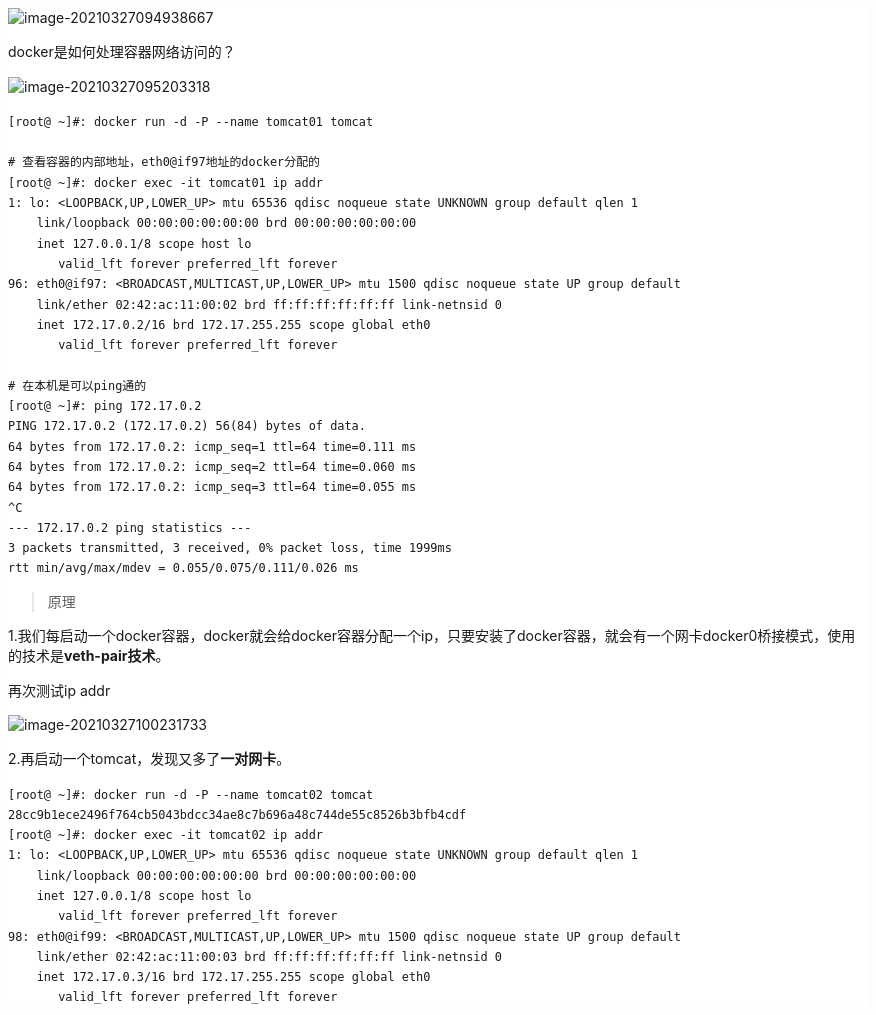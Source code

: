 ![image-20210327094938667](C:\Users\lxp\AppData\Roaming\Typora\typora-user-images\image-20210327094938667.png)

docker是如何处理容器网络访问的？

![image-20210327095203318](C:\Users\lxp\AppData\Roaming\Typora\typora-user-images\image-20210327095203318.png)

```shell
[root@ ~]#: docker run -d -P --name tomcat01 tomcat

# 查看容器的内部地址，eth0@if97地址的docker分配的
[root@ ~]#: docker exec -it tomcat01 ip addr
1: lo: <LOOPBACK,UP,LOWER_UP> mtu 65536 qdisc noqueue state UNKNOWN group default qlen 1
    link/loopback 00:00:00:00:00:00 brd 00:00:00:00:00:00
    inet 127.0.0.1/8 scope host lo
       valid_lft forever preferred_lft forever
96: eth0@if97: <BROADCAST,MULTICAST,UP,LOWER_UP> mtu 1500 qdisc noqueue state UP group default
    link/ether 02:42:ac:11:00:02 brd ff:ff:ff:ff:ff:ff link-netnsid 0
    inet 172.17.0.2/16 brd 172.17.255.255 scope global eth0
       valid_lft forever preferred_lft forever

# 在本机是可以ping通的
[root@ ~]#: ping 172.17.0.2
PING 172.17.0.2 (172.17.0.2) 56(84) bytes of data.
64 bytes from 172.17.0.2: icmp_seq=1 ttl=64 time=0.111 ms
64 bytes from 172.17.0.2: icmp_seq=2 ttl=64 time=0.060 ms
64 bytes from 172.17.0.2: icmp_seq=3 ttl=64 time=0.055 ms
^C
--- 172.17.0.2 ping statistics ---
3 packets transmitted, 3 received, 0% packet loss, time 1999ms
rtt min/avg/max/mdev = 0.055/0.075/0.111/0.026 ms

```

> 原理

1.我们每启动一个docker容器，docker就会给docker容器分配一个ip，只要安装了docker容器，就会有一个网卡docker0桥接模式，使用的技术是**veth-pair技术**。

再次测试ip addr

![image-20210327100231733](C:\Users\lxp\AppData\Roaming\Typora\typora-user-images\image-20210327100231733.png)

2.再启动一个tomcat，发现又多了**一对网卡**。

```shell
[root@ ~]#: docker run -d -P --name tomcat02 tomcat
28cc9b1ece2496f764cb5043bdcc34ae8c7b696a48c744de55c8526b3bfb4cdf
[root@ ~]#: docker exec -it tomcat02 ip addr
1: lo: <LOOPBACK,UP,LOWER_UP> mtu 65536 qdisc noqueue state UNKNOWN group default qlen 1
    link/loopback 00:00:00:00:00:00 brd 00:00:00:00:00:00
    inet 127.0.0.1/8 scope host lo
       valid_lft forever preferred_lft forever
98: eth0@if99: <BROADCAST,MULTICAST,UP,LOWER_UP> mtu 1500 qdisc noqueue state UP group default
    link/ether 02:42:ac:11:00:03 brd ff:ff:ff:ff:ff:ff link-netnsid 0
    inet 172.17.0.3/16 brd 172.17.255.255 scope global eth0
       valid_lft forever preferred_lft forever
```
